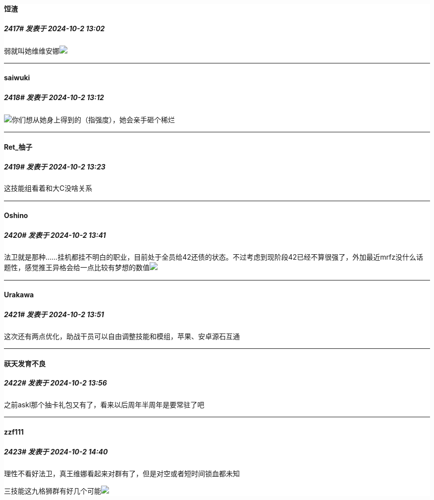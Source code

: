 ####  饾渣  
##### 2417#       发表于 2024-10-2 13:02

弱就叫她维维安娜<img src="https://static.saraba1st.com/image/smiley/face2017/067.png" referrerpolicy="no-referrer">


*****

####  saiwuki  
##### 2418#       发表于 2024-10-2 13:12

<img src="https://static.saraba1st.com/image/smiley/face2017/049.png" referrerpolicy="no-referrer">你们想从她身上得到的（指强度），她会亲手砸个稀烂


*****

####  Ret_柚子  
##### 2419#       发表于 2024-10-2 13:23

这技能组看着和大C没啥关系


*****

####  Oshino  
##### 2420#       发表于 2024-10-2 13:41

法卫就是那种……挂机都挂不明白的职业，目前处于全员给42还债的状态。不过考虑到现阶段42已经不算很强了，外加最近mrfz没什么话题性，感觉推王异格会给一点比较有梦想的数值<img src="https://static.saraba1st.com/image/smiley/face2017/013.png" referrerpolicy="no-referrer">


*****

####  Urakawa  
##### 2421#       发表于 2024-10-2 13:51

这次还有两点优化，助战干员可以自由调整技能和模组，苹果、安卓源石互通


*****

####  祆天发育不良  
##### 2422#       发表于 2024-10-2 13:56

之前askl那个抽卡礼包又有了，看来以后周年半周年是要常驻了吧


*****

####  zzf111  
##### 2423#       发表于 2024-10-2 14:40

理性不看好法卫，真王维娜看起来对群有了，但是对空或者短时间锁血都未知

三技能这九格狮群有好几个可能<img src="https://static.saraba1st.com/image/smiley/face2017/067.png" referrerpolicy="no-referrer">
